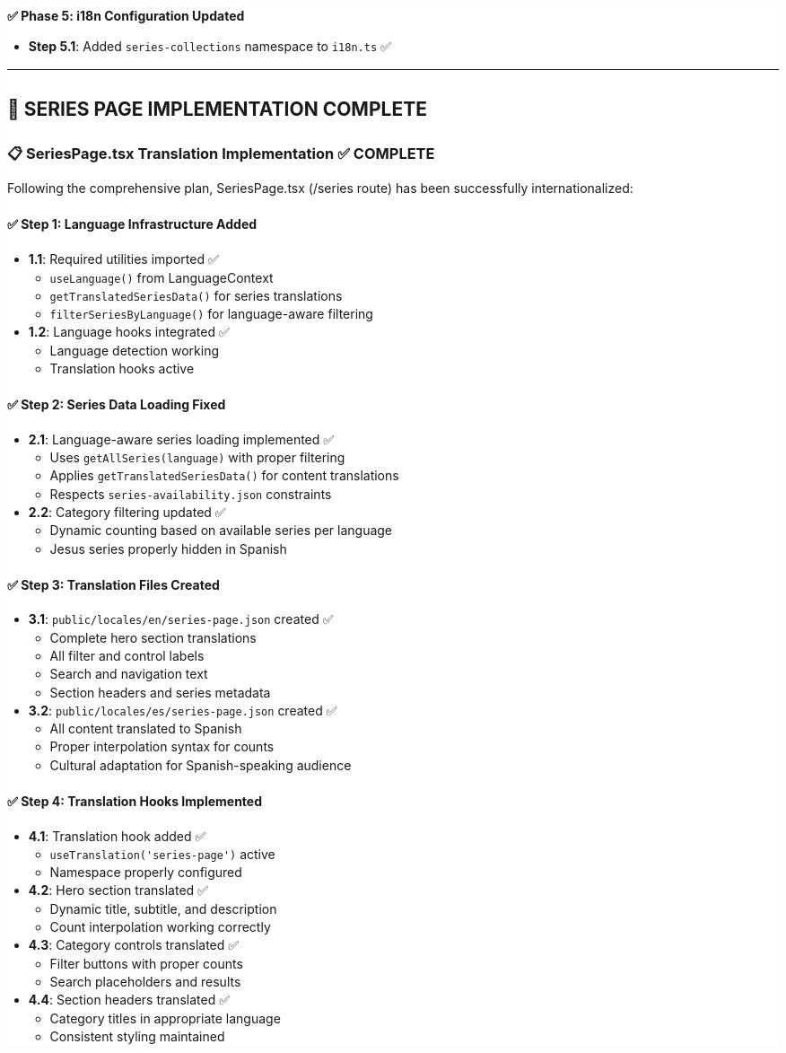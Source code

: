 **✅ Phase 5: i18n Configuration Updated**
- **Step 5.1**: Added `series-collections` namespace to `i18n.ts` ✅

---

## **🚀 SERIES PAGE IMPLEMENTATION COMPLETE**

### **📋 SeriesPage.tsx Translation Implementation ✅ COMPLETE**

Following the comprehensive plan, SeriesPage.tsx (/series route) has been successfully internationalized:

#### **✅ Step 1: Language Infrastructure Added**
- **1.1**: Required utilities imported ✅
  - `useLanguage()` from LanguageContext
  - `getTranslatedSeriesData()` for series translations
  - `filterSeriesByLanguage()` for language-aware filtering
- **1.2**: Language hooks integrated ✅
  - Language detection working
  - Translation hooks active

#### **✅ Step 2: Series Data Loading Fixed**
- **2.1**: Language-aware series loading implemented ✅
  - Uses `getAllSeries(language)` with proper filtering
  - Applies `getTranslatedSeriesData()` for content translations
  - Respects `series-availability.json` constraints
- **2.2**: Category filtering updated ✅
  - Dynamic counting based on available series per language
  - Jesus series properly hidden in Spanish

#### **✅ Step 3: Translation Files Created**
- **3.1**: `public/locales/en/series-page.json` created ✅
  - Complete hero section translations
  - All filter and control labels
  - Search and navigation text
  - Section headers and series metadata
- **3.2**: `public/locales/es/series-page.json` created ✅
  - All content translated to Spanish
  - Proper interpolation syntax for counts
  - Cultural adaptation for Spanish-speaking audience

#### **✅ Step 4: Translation Hooks Implemented**
- **4.1**: Translation hook added ✅
  - `useTranslation('series-page')` active
  - Namespace properly configured
- **4.2**: Hero section translated ✅
  - Dynamic title, subtitle, and description
  - Count interpolation working correctly
- **4.3**: Category controls translated ✅
  - Filter buttons with proper counts
  - Search placeholders and results
- **4.4**: Section headers translated ✅
  - Category titles in appropriate language
  - Consistent styling maintained
